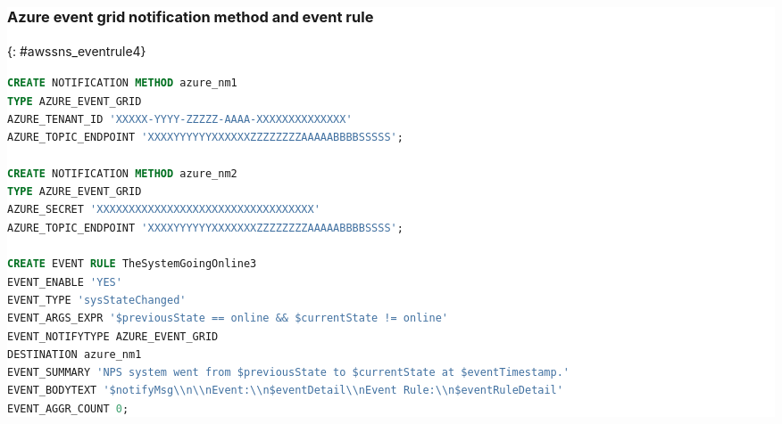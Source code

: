 ### Azure event grid notification method and event rule
{: #awssns_eventrule4}

```sql
CREATE NOTIFICATION METHOD azure_nm1
TYPE AZURE_EVENT_GRID
AZURE_TENANT_ID 'XXXXX-YYYY-ZZZZZ-AAAA-XXXXXXXXXXXXXX'
AZURE_TOPIC_ENDPOINT 'XXXXYYYYYYXXXXXXZZZZZZZZAAAAABBBBSSSSS';

CREATE NOTIFICATION METHOD azure_nm2
TYPE AZURE_EVENT_GRID
AZURE_SECRET 'XXXXXXXXXXXXXXXXXXXXXXXXXXXXXXXXXX'
AZURE_TOPIC_ENDPOINT 'XXXXYYYYYYXXXXXXXZZZZZZZZAAAAABBBBSSSS';

CREATE EVENT RULE TheSystemGoingOnline3
EVENT_ENABLE 'YES'
EVENT_TYPE 'sysStateChanged'
EVENT_ARGS_EXPR '$previousState == online && $currentState != online'
EVENT_NOTIFYTYPE AZURE_EVENT_GRID
DESTINATION azure_nm1
EVENT_SUMMARY 'NPS system went from $previousState to $currentState at $eventTimestamp.'
EVENT_BODYTEXT '$notifyMsg\\n\\nEvent:\\n$eventDetail\\nEvent Rule:\\n$eventRuleDetail'
EVENT_AGGR_COUNT 0;
```
